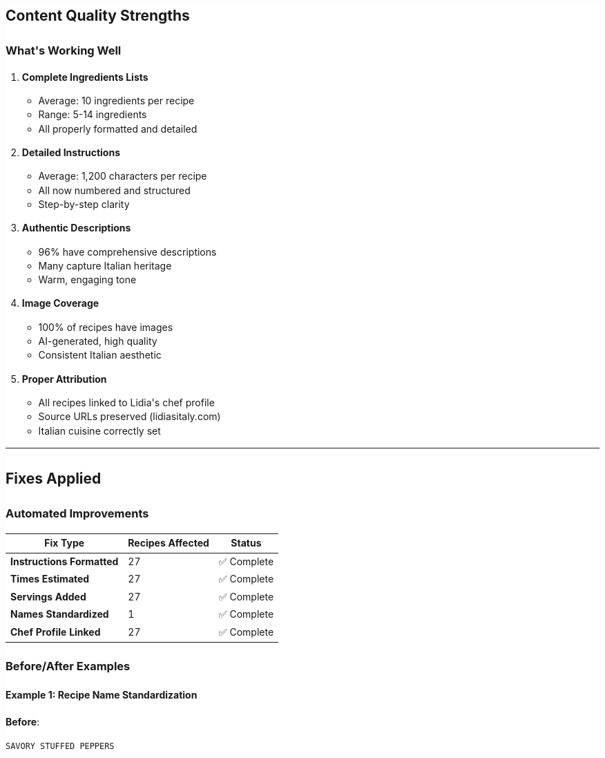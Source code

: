 
## Content Quality Strengths

### What's Working Well

1. **Complete Ingredients Lists**
   - Average: 10 ingredients per recipe
   - Range: 5-14 ingredients
   - All properly formatted and detailed

2. **Detailed Instructions**
   - Average: 1,200 characters per recipe
   - All now numbered and structured
   - Step-by-step clarity

3. **Authentic Descriptions**
   - 96% have comprehensive descriptions
   - Many capture Italian heritage
   - Warm, engaging tone

4. **Image Coverage**
   - 100% of recipes have images
   - AI-generated, high quality
   - Consistent Italian aesthetic

5. **Proper Attribution**
   - All recipes linked to Lidia's chef profile
   - Source URLs preserved (lidiasitaly.com)
   - Italian cuisine correctly set

---

## Fixes Applied

### Automated Improvements

| Fix Type | Recipes Affected | Status |
|----------|------------------|--------|
| **Instructions Formatted** | 27 | ✅ Complete |
| **Times Estimated** | 27 | ✅ Complete |
| **Servings Added** | 27 | ✅ Complete |
| **Names Standardized** | 1 | ✅ Complete |
| **Chef Profile Linked** | 27 | ✅ Complete |

### Before/After Examples

#### Example 1: Recipe Name Standardization

**Before**:
```
SAVORY STUFFED PEPPERS
```
